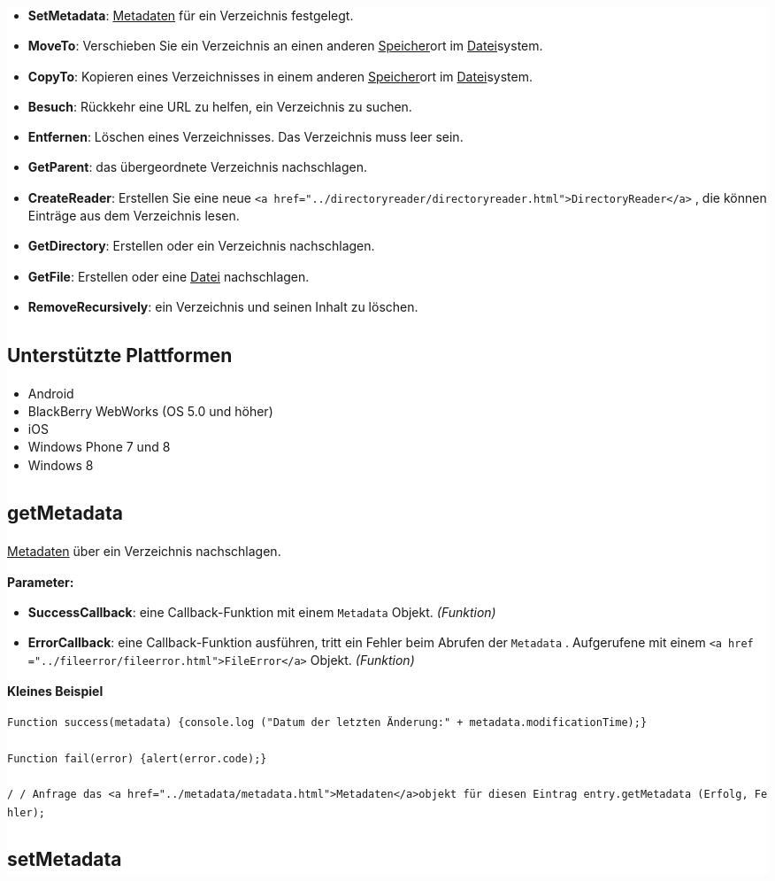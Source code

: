 *   **SetMetadata**: <a href="../metadata/metadata.html">Metadaten</a> für ein Verzeichnis festgelegt.

*   **MoveTo**: Verschieben Sie ein Verzeichnis an einen anderen <a href="../../storage/storage.html">Speicher</a>ort im <a href="../filesystem/filesystem.html"><a href="../fileobj/fileobj.html">Datei</a>system</a>.

*   **CopyTo**: Kopieren eines Verzeichnisses in einem anderen <a href="../../storage/storage.html">Speicher</a>ort im <a href="../filesystem/filesystem.html"><a href="../fileobj/fileobj.html">Datei</a>system</a>.

*   **Besuch**: Rückkehr eine URL zu helfen, ein Verzeichnis zu suchen.

*   **Entfernen**: Löschen eines Verzeichnisses. Das Verzeichnis muss leer sein.

*   **GetParent**: das übergeordnete Verzeichnis nachschlagen.

*   **CreateReader**: Erstellen Sie eine neue `<a href="../directoryreader/directoryreader.html">DirectoryReader</a>` , die können Einträge aus dem Verzeichnis lesen.

*   **GetDirectory**: Erstellen oder ein Verzeichnis nachschlagen.

*   **GetFile**: Erstellen oder eine <a href="../fileobj/fileobj.html">Datei</a> nachschlagen.

*   **RemoveRecursively**: ein Verzeichnis und seinen Inhalt zu löschen.

## Unterstützte Plattformen

*   Android
*   BlackBerry WebWorks (OS 5.0 und höher)
*   iOS
*   Windows Phone 7 und 8
*   Windows 8

## getMetadata

<a href="../metadata/metadata.html">Metadaten</a> über ein Verzeichnis nachschlagen.

**Parameter:**

*   **SuccessCallback**: eine Callback-Funktion mit einem `Metadata` Objekt. *(Funktion)*

*   **ErrorCallback**: eine Callback-Funktion ausführen, tritt ein Fehler beim Abrufen der `Metadata` . Aufgerufene mit einem `<a href="../fileerror/fileerror.html">FileError</a>` Objekt. *(Funktion)*

**Kleines Beispiel**

    Function success(metadata) {console.log ("Datum der letzten Änderung:" + metadata.modificationTime);}
    
    Function fail(error) {alert(error.code);}
    
    / / Anfrage das <a href="../metadata/metadata.html">Metadaten</a>objekt für diesen Eintrag entry.getMetadata (Erfolg, Fehler);
    

## setMetadata
